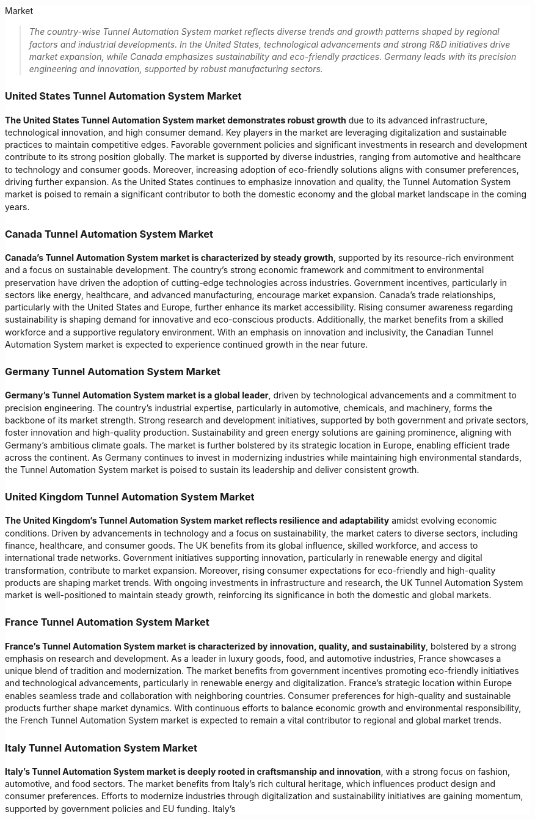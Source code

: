 Market<br /></span></h1><blockquote><p><em><span class="">The country-wise Tunnel Automation System market reflects diverse trends and growth patterns shaped by regional factors and industrial developments. In the United States, technological advancements and strong R&amp;D initiatives drive market expansion, while Canada emphasizes sustainability and eco-friendly practices. Germany leads with its precision engineering and innovation, supported by robust manufacturing sectors.</span></em></p></blockquote><h3><strong>United States Tunnel Automation System Market</strong></h3><p><strong>The United States Tunnel Automation System market demonstrates robust growth</strong> due to its advanced infrastructure, technological innovation, and high consumer demand. Key players in the market are leveraging digitalization and sustainable practices to maintain competitive edges. Favorable government policies and significant investments in research and development contribute to its strong position globally. The market is supported by diverse industries, ranging from automotive and healthcare to technology and consumer goods. Moreover, increasing adoption of eco-friendly solutions aligns with consumer preferences, driving further expansion. As the United States continues to emphasize innovation and quality, the Tunnel Automation System market is poised to remain a significant contributor to both the domestic economy and the global market landscape in the coming years.</p><h3><strong>Canada Tunnel Automation System Market</strong></h3><p><strong>Canada&rsquo;s Tunnel Automation System market is characterized by steady growth</strong>, supported by its resource-rich environment and a focus on sustainable development. The country&rsquo;s strong economic framework and commitment to environmental preservation have driven the adoption of cutting-edge technologies across industries. Government incentives, particularly in sectors like energy, healthcare, and advanced manufacturing, encourage market expansion. Canada&rsquo;s trade relationships, particularly with the United States and Europe, further enhance its market accessibility. Rising consumer awareness regarding sustainability is shaping demand for innovative and eco-conscious products. Additionally, the market benefits from a skilled workforce and a supportive regulatory environment. With an emphasis on innovation and inclusivity, the Canadian Tunnel Automation System market is expected to experience continued growth in the near future.</p><h3><strong>Germany Tunnel Automation System Market</strong></h3><p><strong>Germany&rsquo;s Tunnel Automation System market is a global leader</strong>, driven by technological advancements and a commitment to precision engineering. The country&rsquo;s industrial expertise, particularly in automotive, chemicals, and machinery, forms the backbone of its market strength. Strong research and development initiatives, supported by both government and private sectors, foster innovation and high-quality production. Sustainability and green energy solutions are gaining prominence, aligning with Germany&rsquo;s ambitious climate goals. The market is further bolstered by its strategic location in Europe, enabling efficient trade across the continent. As Germany continues to invest in modernizing industries while maintaining high environmental standards, the Tunnel Automation System market is poised to sustain its leadership and deliver consistent growth.</p><h3><strong>United Kingdom Tunnel Automation System Market</strong></h3><p><strong>The United Kingdom&rsquo;s Tunnel Automation System market reflects resilience and adaptability</strong> amidst evolving economic conditions. Driven by advancements in technology and a focus on sustainability, the market caters to diverse sectors, including finance, healthcare, and consumer goods. The UK benefits from its global influence, skilled workforce, and access to international trade networks. Government initiatives supporting innovation, particularly in renewable energy and digital transformation, contribute to market expansion. Moreover, rising consumer expectations for eco-friendly and high-quality products are shaping market trends. With ongoing investments in infrastructure and research, the UK Tunnel Automation System market is well-positioned to maintain steady growth, reinforcing its significance in both the domestic and global markets.</p><h3><strong>France Tunnel Automation System Market</strong></h3><p><strong>France&rsquo;s Tunnel Automation System market is characterized by innovation, quality, and sustainability</strong>, bolstered by a strong emphasis on research and development. As a leader in luxury goods, food, and automotive industries, France showcases a unique blend of tradition and modernization. The market benefits from government incentives promoting eco-friendly initiatives and technological advancements, particularly in renewable energy and digitalization. France&rsquo;s strategic location within Europe enables seamless trade and collaboration with neighboring countries. Consumer preferences for high-quality and sustainable products further shape market dynamics. With continuous efforts to balance economic growth and environmental responsibility, the French Tunnel Automation System market is expected to remain a vital contributor to regional and global market trends.</p><h3><strong>Italy Tunnel Automation System Market</strong></h3><p><strong>Italy&rsquo;s Tunnel Automation System market is deeply rooted in craftsmanship and innovation</strong>, with a strong focus on fashion, automotive, and food sectors. The market benefits from Italy&rsquo;s rich cultural heritage, which influences product design and consumer preferences. Efforts to modernize industries through digitalization and sustainability initiatives are gaining momentum, supported by government policies and EU funding. Italy&rsquo;s